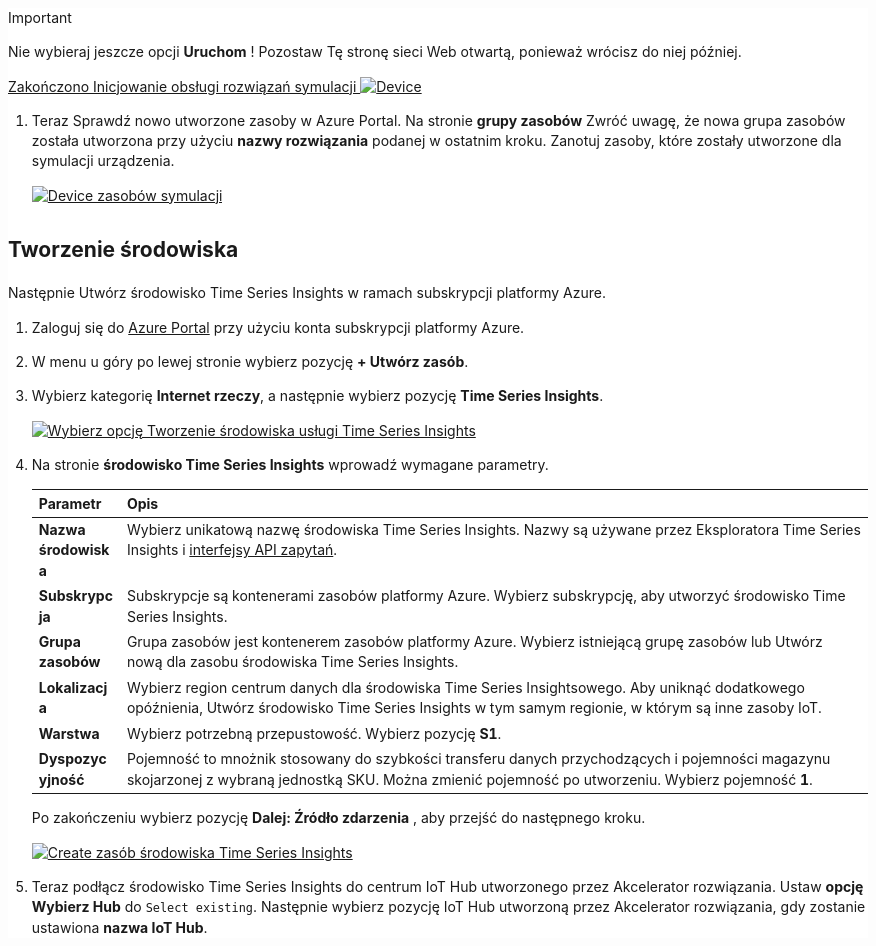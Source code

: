    >[!IMPORTANT]
   > Nie wybieraj jeszcze opcji **Uruchom** ! Pozostaw Tę stronę sieci Web otwartą, ponieważ wrócisz do niej później.

   [Zakończono Inicjowanie obsługi rozwiązań symulacji ![Device](media/tutorial-create-populate-tsi-environment/sa-create-device-sim-solution-dashboard-ready.png)](media/tutorial-create-populate-tsi-environment/sa-create-device-sim-solution-dashboard-ready.png#lightbox)

1. Teraz Sprawdź nowo utworzone zasoby w Azure Portal. Na stronie **grupy zasobów** Zwróć uwagę, że nowa grupa zasobów została utworzona przy użyciu **nazwy rozwiązania** podanej w ostatnim kroku. Zanotuj zasoby, które zostały utworzone dla symulacji urządzenia.

   [![Device zasobów symulacji](media/tutorial-create-populate-tsi-environment/ap-device-sim-solution-resources.png)](media/tutorial-create-populate-tsi-environment/ap-device-sim-solution-resources.png#lightbox)

## <a name="create-an-environment"></a>Tworzenie środowiska

Następnie Utwórz środowisko Time Series Insights w ramach subskrypcji platformy Azure.

1. Zaloguj się do [Azure Portal](https://portal.azure.com) przy użyciu konta subskrypcji platformy Azure. 
1. W menu u góry po lewej stronie wybierz pozycję **+ Utwórz zasób**. 
1. Wybierz kategorię **Internet rzeczy**, a następnie wybierz pozycję **Time Series Insights**. 

   [![Wybierz opcję Tworzenie środowiska usługi Time Series Insights](media/tutorial-create-populate-tsi-environment/ap-create-resource-tsi.png)](media/tutorial-create-populate-tsi-environment/ap-create-resource-tsi.png#lightbox)

1. Na stronie **środowisko Time Series Insights** wprowadź wymagane parametry.

   Parametr|Opis
   ---|---
   **Nazwa środowiska** | Wybierz unikatową nazwę środowiska Time Series Insights. Nazwy są używane przez Eksploratora Time Series Insights i [interfejsy API zapytań](https://docs.microsoft.com/rest/api/time-series-insights/ga-query).
   **Subskrypcja** | Subskrypcje są kontenerami zasobów platformy Azure. Wybierz subskrypcję, aby utworzyć środowisko Time Series Insights.
   **Grupa zasobów** | Grupa zasobów jest kontenerem zasobów platformy Azure. Wybierz istniejącą grupę zasobów lub Utwórz nową dla zasobu środowiska Time Series Insights.
   **Lokalizacja** | Wybierz region centrum danych dla środowiska Time Series Insightsowego. Aby uniknąć dodatkowego opóźnienia, Utwórz środowisko Time Series Insights w tym samym regionie, w którym są inne zasoby IoT.
   **Warstwa** | Wybierz potrzebną przepustowość. Wybierz pozycję **S1**.
   **Dyspozycyjność** | Pojemność to mnożnik stosowany do szybkości transferu danych przychodzących i pojemności magazynu skojarzonej z wybraną jednostką SKU. Można zmienić pojemność po utworzeniu. Wybierz pojemność **1**.

   Po zakończeniu wybierz pozycję **Dalej: Źródło zdarzenia** , aby przejść do następnego kroku.

   [![Create zasób środowiska Time Series Insights](media/tutorial-create-populate-tsi-environment/ap-create-resource-tsi-params.png)](media/tutorial-create-populate-tsi-environment/ap-create-resource-tsi-params.png#lightbox)

1. Teraz podłącz środowisko Time Series Insights do centrum IoT Hub utworzonego przez Akcelerator rozwiązania. Ustaw **opcję Wybierz Hub** do `Select existing`. Następnie wybierz pozycję IoT Hub utworzoną przez Akcelerator rozwiązania, gdy zostanie ustawiona **nazwa IoT Hub**.
